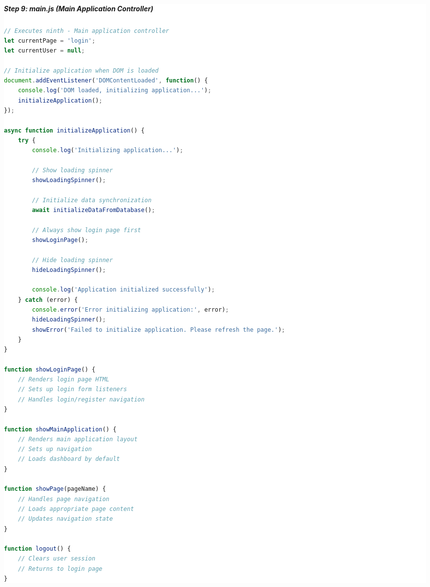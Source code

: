 ##### Step 9: main.js (Main Application Controller)
```javascript
// Executes ninth - Main application controller
let currentPage = 'login';
let currentUser = null;

// Initialize application when DOM is loaded
document.addEventListener('DOMContentLoaded', function() {
    console.log('DOM loaded, initializing application...');
    initializeApplication();
});

async function initializeApplication() {
    try {
        console.log('Initializing application...');
        
        // Show loading spinner
        showLoadingSpinner();
        
        // Initialize data synchronization
        await initializeDataFromDatabase();
        
        // Always show login page first
        showLoginPage();
        
        // Hide loading spinner
        hideLoadingSpinner();
        
        console.log('Application initialized successfully');
    } catch (error) {
        console.error('Error initializing application:', error);
        hideLoadingSpinner();
        showError('Failed to initialize application. Please refresh the page.');
    }
}

function showLoginPage() {
    // Renders login page HTML
    // Sets up login form listeners
    // Handles login/register navigation
}

function showMainApplication() {
    // Renders main application layout
    // Sets up navigation
    // Loads dashboard by default
}

function showPage(pageName) {
    // Handles page navigation
    // Loads appropriate page content
    // Updates navigation state
}

function logout() {
    // Clears user session
    // Returns to login page
}
```
